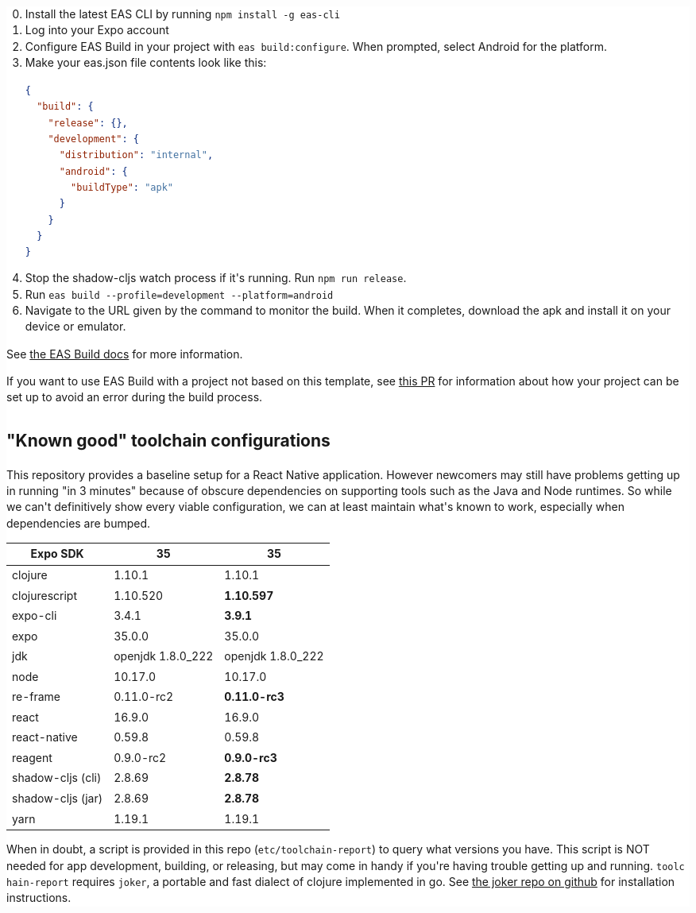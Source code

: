 0. Install the latest EAS CLI by running `npm install -g eas-cli`
0. Log into your Expo account
0. Configure EAS Build in your project with `eas build:configure`. When prompted, select Android for the platform.
0. Make your eas.json file contents look like this:
   ```json
   {
     "build": {
       "release": {},
       "development": {
         "distribution": "internal",
         "android": {
           "buildType": "apk"
         }
       }
     }
   }
   ```
0. Stop the shadow-cljs watch process if it's running. Run `npm run release`.
0. Run `eas build --profile=development --platform=android`
0. Navigate to the URL given by the command to monitor the build. When it completes, download the apk and install it on your device or emulator.

See [the EAS Build docs](https://docs.expo.dev/build/introduction/) for more information.

If you want to use EAS Build with a project not based on this template, see [this PR](https://github.com/PEZ/rn-rf-shadow/pull/24) for information about how your project can be set up to avoid an error during the build process.

## "Known good" toolchain configurations

This repository provides a baseline setup for a React Native application. However newcomers may still have problems getting up in running "in 3 minutes" because of obscure dependencies on supporting tools such as the Java and Node runtimes. So while we can't definitively show every viable configuration, we can at least maintain what's known to work, especially when dependencies are bumped.

Expo SDK          | 35                | 35
----------------- | ----------------- | -----------------
clojure           | 1.10.1            | 1.10.1
clojurescript     | 1.10.520          | **1.10.597**
expo-cli          | 3.4.1             | **3.9.1**
expo              | 35.0.0            | 35.0.0
jdk               | openjdk 1.8.0_222 | openjdk 1.8.0_222
node              | 10.17.0           | 10.17.0
re-frame          | 0.11.0-rc2        | **0.11.0-rc3**
react             | 16.9.0            | 16.9.0
react-native      | 0.59.8            | 0.59.8
reagent           | 0.9.0-rc2         | **0.9.0-rc3**
shadow-cljs (cli) | 2.8.69            | **2.8.78**
shadow-cljs (jar) | 2.8.69            | **2.8.78**
yarn              | 1.19.1            | 1.19.1

When in doubt, a script is provided in this repo (`etc/toolchain-report`) to query what versions you have. This script is NOT needed for app development, building, or releasing, but may come in handy if you're having trouble getting up and running. `toolchain-report` requires `joker`, a portable and fast dialect of clojure implemented in go. See [the joker repo on github](https://github.com/candid82/joker) for installation instructions.
